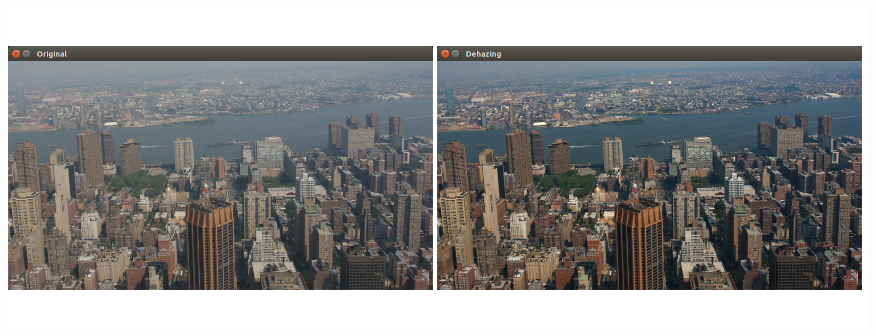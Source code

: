 
<img src="images/ny.png" width = "425" height = "320" align=center />  <img src="images/nyDehaze.png" width = "425" height = "320" align=center />
